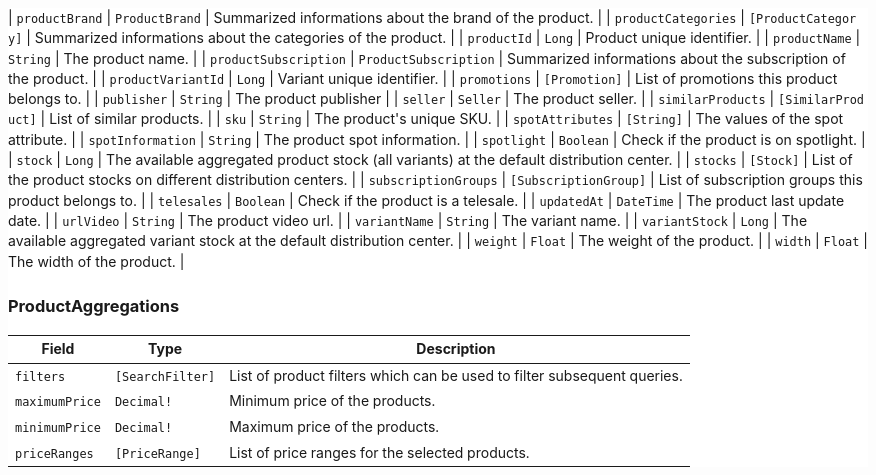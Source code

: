| `productBrand` | `ProductBrand` | Summarized informations about the brand of the product. |
| `productCategories` | `[ProductCategory]` | Summarized informations about the categories of the product. |
| `productId` | `Long` | Product unique identifier. |
| `productName` | `String` | The product name. |
| `productSubscription` | `ProductSubscription` | Summarized informations about the subscription of the product. |
| `productVariantId` | `Long` | Variant unique identifier. |
| `promotions` | `[Promotion]` | List of promotions this product belongs to. |
| `publisher` | `String` | The product publisher |
| `seller` | `Seller` | The product seller. |
| `similarProducts` | `[SimilarProduct]` | List of similar products.  |
| `sku` | `String` | The product's unique SKU. |
| `spotAttributes` | `[String]` | The values of the spot attribute. |
| `spotInformation` | `String` | The product spot information. |
| `spotlight` | `Boolean` | Check if the product is on spotlight. |
| `stock` | `Long` | The available aggregated product stock (all variants) at the default distribution center. |
| `stocks` | `[Stock]` | List of the product stocks on different distribution centers. |
| `subscriptionGroups` | `[SubscriptionGroup]` | List of subscription groups this product belongs to. |
| `telesales` | `Boolean` | Check if the product is a telesale. |
| `updatedAt` | `DateTime` | The product last update date. |
| `urlVideo` | `String` | The product video url. |
| `variantName` | `String` | The variant name. |
| `variantStock` | `Long` | The available aggregated variant stock at the default distribution center. |
| `weight` | `Float` | The weight of the product. |
| `width` | `Float` | The width of the product. |

### ProductAggregations
| Field | Type | Description |
|-------|------|-------------|
| `filters` | `[SearchFilter]` | List of product filters which can be used to filter subsequent queries. |
| `maximumPrice` | `Decimal!` | Minimum price of the products. |
| `minimumPrice` | `Decimal!` | Maximum price of the products. |
| `priceRanges` | `[PriceRange]` | List of price ranges for the selected products. |
